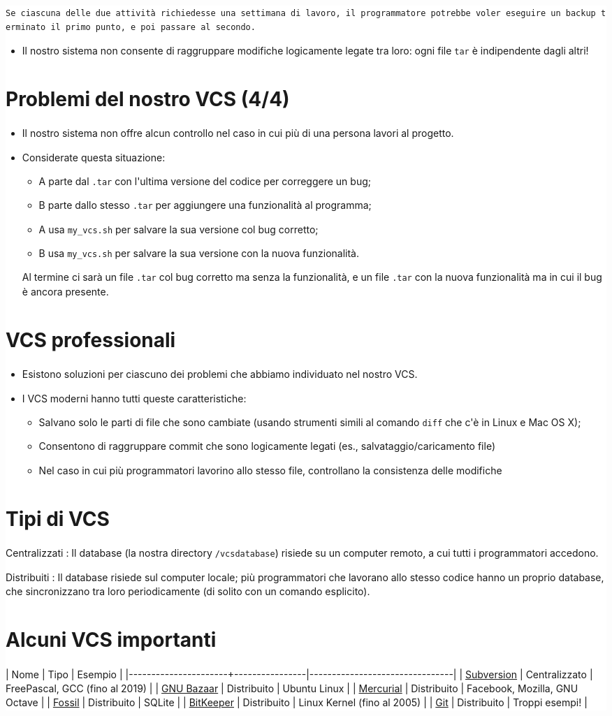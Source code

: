     Se ciascuna delle due attività richiedesse una settimana di lavoro, il programmatore potrebbe voler eseguire un backup terminato il primo punto, e poi passare al secondo.

-   Il nostro sistema non consente di raggruppare modifiche logicamente legate tra loro: ogni file `tar` è indipendente dagli altri!

# Problemi del nostro VCS (4/4)

-   Il nostro sistema non offre alcun controllo nel caso in cui più di una persona lavori al progetto.

-   Considerate questa situazione:

    -   A parte dal `.tar` con l'ultima versione del codice per correggere un bug;

    -   B parte dallo stesso `.tar` per aggiungere una funzionalità al programma;

    -   A usa `my_vcs.sh` per salvare la sua versione col bug corretto;

    -   B usa `my_vcs.sh` per salvare la sua versione con la nuova
        funzionalità.

    Al termine ci sarà un file `.tar` col bug corretto ma senza la funzionalità, e un file `.tar` con la nuova funzionalità ma in cui il bug è ancora presente.

# VCS professionali

-   Esistono soluzioni per ciascuno dei problemi che abbiamo individuato nel nostro VCS.

-   I VCS moderni hanno tutti queste caratteristiche:

    -   Salvano solo le parti di file che sono cambiate (usando
        strumenti simili al comando `diff` che c'è in Linux e Mac OS
        X);

    -   Consentono di raggruppare commit che sono logicamente legati
        (es., salvataggio/caricamento file)

    -   Nel caso in cui più programmatori lavorino allo stesso file,
        controllano la consistenza delle modifiche

# Tipi di VCS

Centralizzati
 : Il database (la nostra directory `/vcsdatabase`) risiede su un computer remoto, a cui tutti i programmatori accedono.

Distribuiti
 : Il database risiede sul computer locale; più programmatori che lavorano allo stesso codice hanno un proprio database, che sincronizzano tra loro periodicamente (di solito con un comando esplicito).

# Alcuni VCS importanti

| Nome                 | Tipo           | Esempio                        |
|----------------------+----------------|--------------------------------|
| [Subversion](https://subversion.apache.org/) | Centralizzato | FreePascal, GCC (fino al 2019) |
| [GNU Bazaar](https://bazaar.canonical.com/en/) | Distribuito | Ubuntu Linux |
| [Mercurial](https://www.mercurial-scm.org/) | Distribuito | Facebook, Mozilla, GNU Octave |
| [Fossil](https://www.fossil-scm.org/home/doc/trunk/www/index.wiki) | Distribuito | SQLite |
| [BitKeeper](https://www.bitkeeper.org/) | Distribuito | Linux Kernel (fino al 2005) |
| [Git](https://git-scm.com/) | Distribuito | Troppi esempi! |
